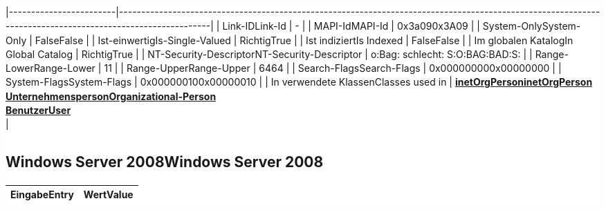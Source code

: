|------------------------|----------------------------------------------------------------------------------------------------------------------------------------------------------|
| <span data-ttu-id="044c1-188">Link-ID</span><span class="sxs-lookup"><span data-stu-id="044c1-188">Link-Id</span></span>                | \-                                                                                                                                                       |
| <span data-ttu-id="044c1-189">MAPI-Id</span><span class="sxs-lookup"><span data-stu-id="044c1-189">MAPI-Id</span></span>                | <span data-ttu-id="044c1-190">0x3a09</span><span class="sxs-lookup"><span data-stu-id="044c1-190">0x3A09</span></span>                                                                                                                                                   |
| <span data-ttu-id="044c1-191">System-Only</span><span class="sxs-lookup"><span data-stu-id="044c1-191">System-Only</span></span>            | <span data-ttu-id="044c1-192">False</span><span class="sxs-lookup"><span data-stu-id="044c1-192">False</span></span>                                                                                                                                                    |
| <span data-ttu-id="044c1-193">Ist-einwertig</span><span class="sxs-lookup"><span data-stu-id="044c1-193">Is-Single-Valued</span></span>       | <span data-ttu-id="044c1-194">Richtig</span><span class="sxs-lookup"><span data-stu-id="044c1-194">True</span></span>                                                                                                                                                     |
| <span data-ttu-id="044c1-195">Ist indiziert</span><span class="sxs-lookup"><span data-stu-id="044c1-195">Is Indexed</span></span>             | <span data-ttu-id="044c1-196">False</span><span class="sxs-lookup"><span data-stu-id="044c1-196">False</span></span>                                                                                                                                                    |
| <span data-ttu-id="044c1-197">Im globalen Katalog</span><span class="sxs-lookup"><span data-stu-id="044c1-197">In Global Catalog</span></span>      | <span data-ttu-id="044c1-198">Richtig</span><span class="sxs-lookup"><span data-stu-id="044c1-198">True</span></span>                                                                                                                                                     |
| <span data-ttu-id="044c1-199">NT-Security-Descriptor</span><span class="sxs-lookup"><span data-stu-id="044c1-199">NT-Security-Descriptor</span></span> | <span data-ttu-id="044c1-200">o:Bag: schlecht: S:</span><span class="sxs-lookup"><span data-stu-id="044c1-200">O:BAG:BAD:S:</span></span>                                                                                                                                             |
| <span data-ttu-id="044c1-201">Range-Lower</span><span class="sxs-lookup"><span data-stu-id="044c1-201">Range-Lower</span></span>            | <span data-ttu-id="044c1-202">1</span><span class="sxs-lookup"><span data-stu-id="044c1-202">1</span></span>                                                                                                                                                        |
| <span data-ttu-id="044c1-203">Range-Upper</span><span class="sxs-lookup"><span data-stu-id="044c1-203">Range-Upper</span></span>            | <span data-ttu-id="044c1-204">64</span><span class="sxs-lookup"><span data-stu-id="044c1-204">64</span></span>                                                                                                                                                       |
| <span data-ttu-id="044c1-205">Search-Flags</span><span class="sxs-lookup"><span data-stu-id="044c1-205">Search-Flags</span></span>           | <span data-ttu-id="044c1-206">0x00000000</span><span class="sxs-lookup"><span data-stu-id="044c1-206">0x00000000</span></span>                                                                                                                                               |
| <span data-ttu-id="044c1-207">System-Flags</span><span class="sxs-lookup"><span data-stu-id="044c1-207">System-Flags</span></span>           | <span data-ttu-id="044c1-208">0x00000010</span><span class="sxs-lookup"><span data-stu-id="044c1-208">0x00000010</span></span>                                                                                                                                               |
| <span data-ttu-id="044c1-209">In verwendete Klassen</span><span class="sxs-lookup"><span data-stu-id="044c1-209">Classes used in</span></span>        | [<span data-ttu-id="044c1-210">**inetOrgPerson**</span><span class="sxs-lookup"><span data-stu-id="044c1-210">**inetOrgPerson**</span></span>](c-inetorgperson.md)<br/> [<span data-ttu-id="044c1-211">**Unternehmensperson**</span><span class="sxs-lookup"><span data-stu-id="044c1-211">**Organizational-Person**</span></span>](c-organizationalperson.md)<br/> [<span data-ttu-id="044c1-212">**Benutzer**</span><span class="sxs-lookup"><span data-stu-id="044c1-212">**User**</span></span>](c-user.md)<br/> |



## <a name="windows-server-2008"></a><span data-ttu-id="044c1-213">Windows Server 2008</span><span class="sxs-lookup"><span data-stu-id="044c1-213">Windows Server 2008</span></span>



| <span data-ttu-id="044c1-214">Eingabe</span><span class="sxs-lookup"><span data-stu-id="044c1-214">Entry</span></span> | <span data-ttu-id="044c1-215">Wert</span><span class="sxs-lookup"><span data-stu-id="044c1-215">Value</span></span> |
|------------------------|----------------------------------------------------------------------------------------------------------------------------------------------------------|